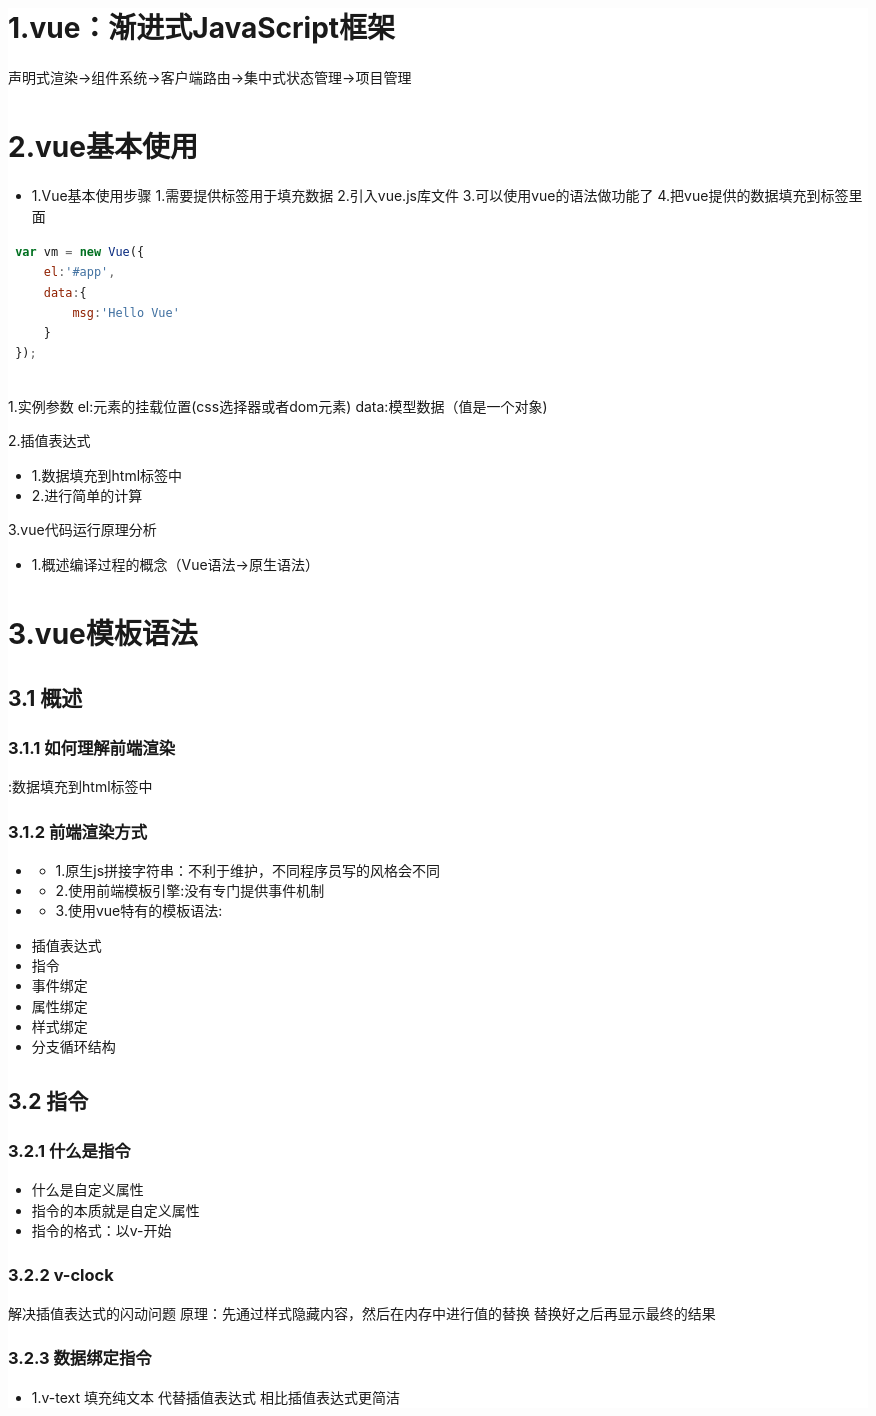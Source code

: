# 1.vue：渐进式JavaScript框架
声明式渲染->组件系统->客户端路由->集中式状态管理->项目管理
# 2.vue基本使用
+ 1.Vue基本使用步骤
        1.需要提供标签用于填充数据
        2.引入vue.js库文件
        3.可以使用vue的语法做功能了
        4.把vue提供的数据填充到标签里面
```javascript
 var vm = new Vue({
     el:'#app',
     data:{
         msg:'Hello Vue'
     }
 });
 
 ```
 1.实例参数
 el:元素的挂载位置(css选择器或者dom元素)
 data:模型数据（值是一个对象)

 2.插值表达式
 + 1.数据填充到html标签中
 + 2.进行简单的计算
 
 3.vue代码运行原理分析
 + 1.概述编译过程的概念（Vue语法->原生语法）
 # 3.vue模板语法
 ## 3.1 概述
### 3.1.1 如何理解前端渲染
:数据填充到html标签中
### 3.1.2 前端渲染方式
+ + 1.原生js拼接字符串：不利于维护，不同程序员写的风格会不同
+ + 2.使用前端模板引擎:没有专门提供事件机制
+ + 3.使用vue特有的模板语法:
- 插值表达式
- 指令
- 事件绑定
- 属性绑定
- 样式绑定
- 分支循环结构
## 3.2 指令
### 3.2.1 什么是指令
+ 什么是自定义属性
+ 指令的本质就是自定义属性
+ 指令的格式：以v-开始
### 3.2.2 v-clock
解决插值表达式的闪动问题
原理：先通过样式隐藏内容，然后在内存中进行值的替换
替换好之后再显示最终的结果
### 3.2.3 数据绑定指令
+ 1.v-text 填充纯文本
代替插值表达式
相比插值表达式更简洁